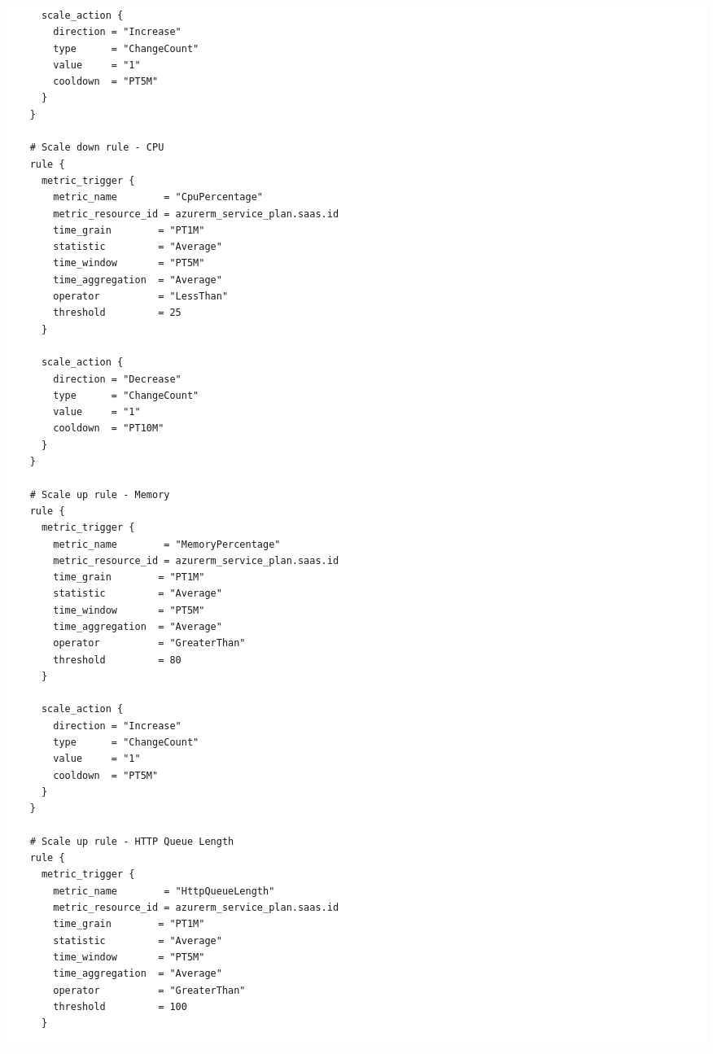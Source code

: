  ```hcl
        scale_action {
          direction = "Increase"
          type      = "ChangeCount"
          value     = "1"
          cooldown  = "PT5M"
        }
      }
      
      # Scale down rule - CPU
      rule {
        metric_trigger {
          metric_name        = "CpuPercentage"
          metric_resource_id = azurerm_service_plan.saas.id
          time_grain        = "PT1M"
          statistic         = "Average"
          time_window       = "PT5M"
          time_aggregation  = "Average"
          operator          = "LessThan"
          threshold         = 25
        }
        
        scale_action {
          direction = "Decrease"
          type      = "ChangeCount"
          value     = "1"
          cooldown  = "PT10M"
        }
      }
      
      # Scale up rule - Memory
      rule {
        metric_trigger {
          metric_name        = "MemoryPercentage"
          metric_resource_id = azurerm_service_plan.saas.id
          time_grain        = "PT1M"
          statistic         = "Average"
          time_window       = "PT5M"
          time_aggregation  = "Average"
          operator          = "GreaterThan"
          threshold         = 80
        }
        
        scale_action {
          direction = "Increase"
          type      = "ChangeCount"
          value     = "1"
          cooldown  = "PT5M"
        }
      }
      
      # Scale up rule - HTTP Queue Length
      rule {
        metric_trigger {
          metric_name        = "HttpQueueLength"
          metric_resource_id = azurerm_service_plan.saas.id
          time_grain        = "PT1M"
          statistic         = "Average"
          time_window       = "PT5M"
          time_aggregation  = "Average"
          operator          = "GreaterThan"
          threshold         = 100
        }
        
  ```